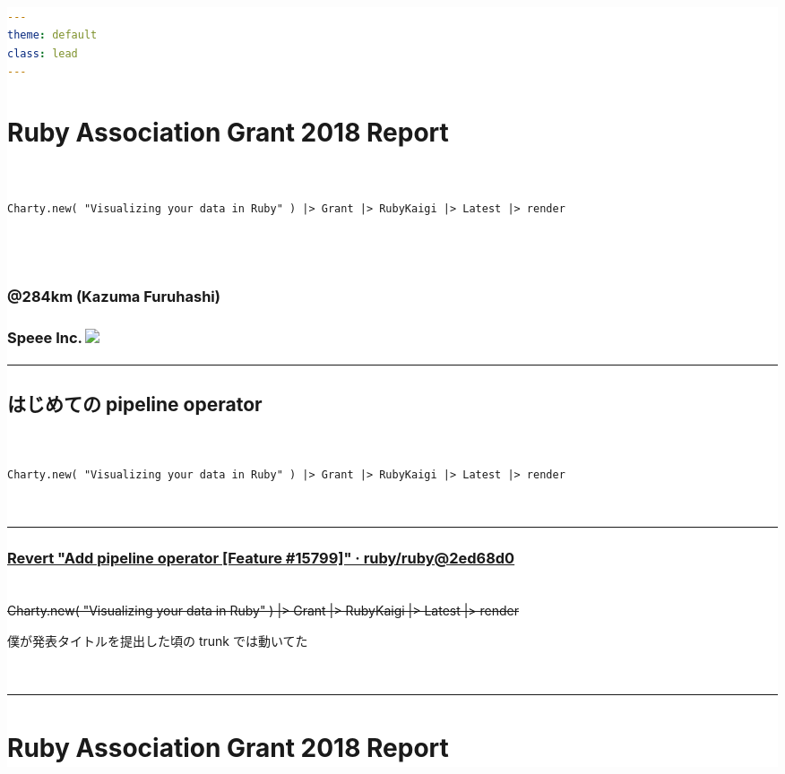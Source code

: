 ```yaml
---
theme: default
class: lead
---
```


# Ruby Association Grant 2018 Report

<br>

```
Charty.new( "Visualizing your data in Ruby" ) |> Grant |> RubyKaigi |> Latest |> render
```

<br>
<br>

### @284km (Kazuma Furuhashi)

### Speee Inc. <img src="../images/speee.png" width="50">

---

## はじめての pipeline operator

<br>

```
Charty.new( "Visualizing your data in Ruby" ) |> Grant |> RubyKaigi |> Latest |> render
```

<br>

---

### [Revert "Add pipeline operator [Feature #15799]" · ruby/ruby@2ed68d0](https://github.com/ruby/ruby/commit/2ed68d0ff9a932efbc4393c869534040dec8f647)

<br>

<strike>
Charty.new( "Visualizing your data in Ruby" ) |> Grant |> RubyKaigi |> Latest |> render
</strike>

<br>

僕が発表タイトルを提出した頃の trunk では動いてた

<br>

---

# Ruby Association Grant 2018 Report
